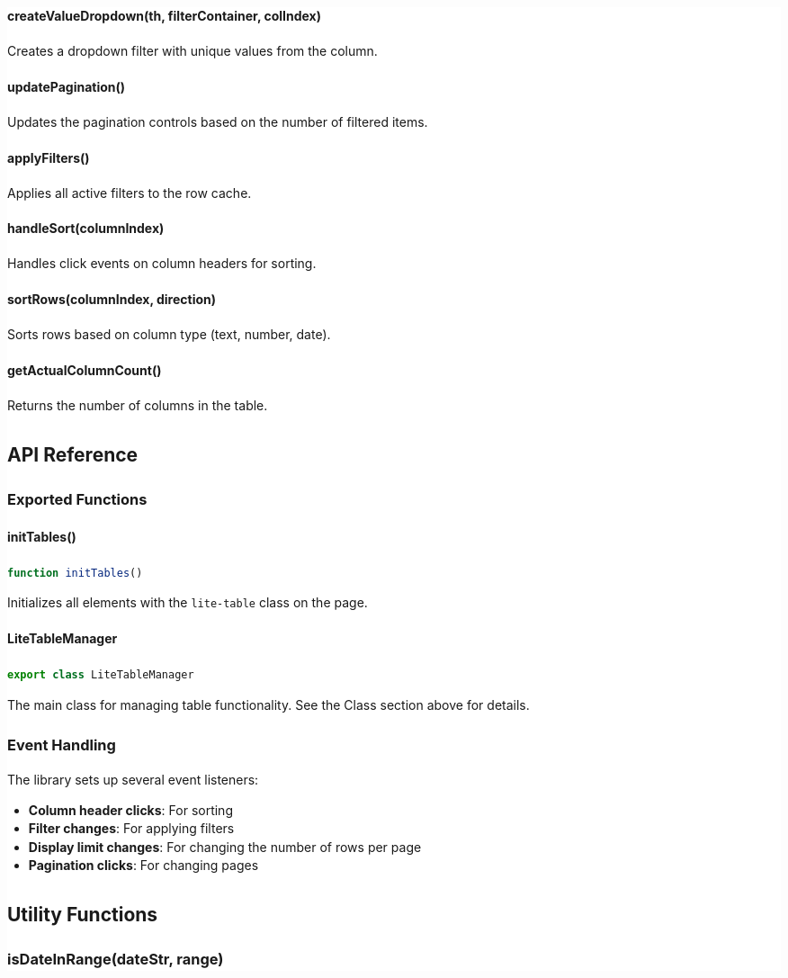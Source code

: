#### createValueDropdown(th, filterContainer, colIndex)

Creates a dropdown filter with unique values from the column.

#### updatePagination()

Updates the pagination controls based on the number of filtered items.

#### applyFilters()

Applies all active filters to the row cache.

#### handleSort(columnIndex)

Handles click events on column headers for sorting.

#### sortRows(columnIndex, direction)

Sorts rows based on column type (text, number, date).

#### getActualColumnCount()

Returns the number of columns in the table.

## API Reference

### Exported Functions

#### initTables()

```javascript
function initTables()
```

Initializes all elements with the `lite-table` class on the page.

#### LiteTableManager

```javascript
export class LiteTableManager
```

The main class for managing table functionality. See the Class section above for details.

### Event Handling

The library sets up several event listeners:

- **Column header clicks**: For sorting
- **Filter changes**: For applying filters
- **Display limit changes**: For changing the number of rows per page
- **Pagination clicks**: For changing pages

## Utility Functions

### isDateInRange(dateStr, range)
